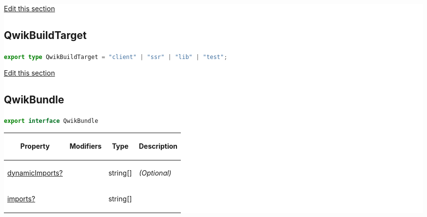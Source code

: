 [Edit this section](https://github.com/QwikDev/qwik/tree/main/packages/qwik/src/optimizer/src/plugins/plugin.ts)

## QwikBuildTarget

```typescript
export type QwikBuildTarget = "client" | "ssr" | "lib" | "test";
```

[Edit this section](https://github.com/QwikDev/qwik/tree/main/packages/qwik/src/optimizer/src/plugins/plugin.ts)

## QwikBundle

```typescript
export interface QwikBundle
```

<table><thead><tr><th>

Property

</th><th>

Modifiers

</th><th>

Type

</th><th>

Description

</th></tr></thead>
<tbody><tr><td>

[dynamicImports?](#)

</td><td>

</td><td>

string[]

</td><td>

_(Optional)_

</td></tr>
<tr><td>

[imports?](#)

</td><td>

</td><td>

string[]

</td><td>
